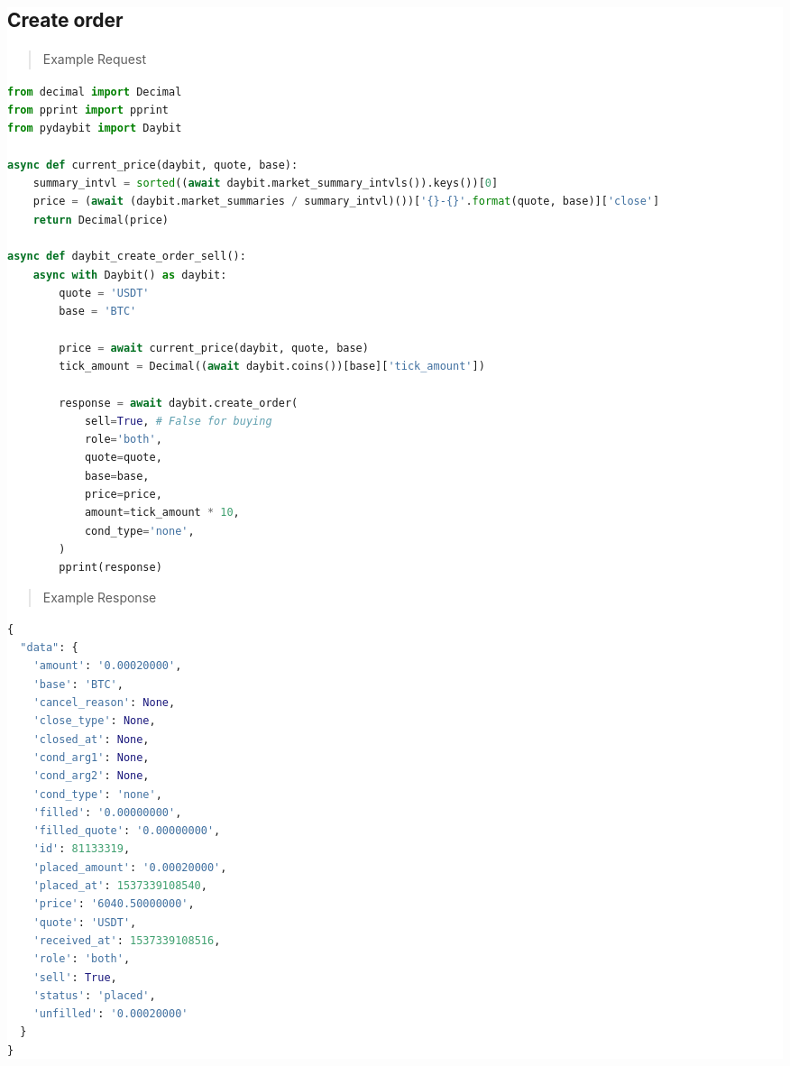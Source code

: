 ## Create order

> Example Request

```python
from decimal import Decimal
from pprint import pprint
from pydaybit import Daybit

async def current_price(daybit, quote, base):
    summary_intvl = sorted((await daybit.market_summary_intvls()).keys())[0]
    price = (await (daybit.market_summaries / summary_intvl)())['{}-{}'.format(quote, base)]['close']
    return Decimal(price)

async def daybit_create_order_sell():
    async with Daybit() as daybit:
        quote = 'USDT'
        base = 'BTC'

        price = await current_price(daybit, quote, base)
        tick_amount = Decimal((await daybit.coins())[base]['tick_amount'])

        response = await daybit.create_order(
            sell=True, # False for buying
            role='both',
            quote=quote,
            base=base,
            price=price,
            amount=tick_amount * 10,
            cond_type='none',
        )
        pprint(response)
```

> Example Response

```python
{
  "data": {
    'amount': '0.00020000',
    'base': 'BTC',
    'cancel_reason': None,
    'close_type': None,
    'closed_at': None,
    'cond_arg1': None,
    'cond_arg2': None,
    'cond_type': 'none',
    'filled': '0.00000000',
    'filled_quote': '0.00000000',
    'id': 81133319,
    'placed_amount': '0.00020000',
    'placed_at': 1537339108540,
    'price': '6040.50000000',
    'quote': 'USDT',
    'received_at': 1537339108516,
    'role': 'both',
    'sell': True,
    'status': 'placed',
    'unfilled': '0.00020000'
  }
}
```
